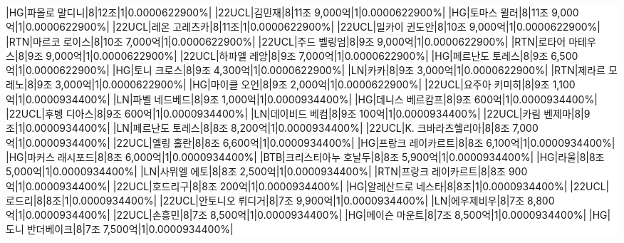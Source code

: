 |HG|파올로 말디니|8|12조|1|0.0000622900%|
|22UCL|김민재|8|11조 9,000억|1|0.0000622900%|
|HG|토마스 뮐러|8|11조 9,000억|1|0.0000622900%|
|22UCL|레온 고레츠카|8|11조|1|0.0000622900%|
|22UCL|일카이 귄도안|8|10조 9,000억|1|0.0000622900%|
|RTN|마르코 로이스|8|10조 7,000억|1|0.0000622900%|
|22UCL|주드 벨링엄|8|9조 9,000억|1|0.0000622900%|
|RTN|로타어 마테우스|8|9조 9,000억|1|0.0000622900%|
|22UCL|하파엘 레앙|8|9조 7,000억|1|0.0000622900%|
|HG|페르난도 토레스|8|9조 6,500억|1|0.0000622900%|
|HG|토니 크로스|8|9조 4,300억|1|0.0000622900%|
|LN|카카|8|9조 3,000억|1|0.0000622900%|
|RTN|제라르 모레노|8|9조 3,000억|1|0.0000622900%|
|HG|마이클 오언|8|9조 2,000억|1|0.0000622900%|
|22UCL|요주아 키미히|8|9조 1,100억|1|0.0000934400%|
|LN|파벨 네드베드|8|9조 1,000억|1|0.0000934400%|
|HG|데니스 베르캄프|8|9조 600억|1|0.0000934400%|
|22UCL|후벵 디아스|8|9조 600억|1|0.0000934400%|
|LN|데이비드 베컴|8|9조 100억|1|0.0000934400%|
|22UCL|카림 벤제마|8|9조|1|0.0000934400%|
|LN|페르난도 토레스|8|8조 8,200억|1|0.0000934400%|
|22UCL|K. 크바라츠헬리아|8|8조 7,000억|1|0.0000934400%|
|22UCL|엘링 홀란|8|8조 6,600억|1|0.0000934400%|
|HG|프랑크 레이카르트|8|8조 6,100억|1|0.0000934400%|
|HG|마커스 래시포드|8|8조 6,000억|1|0.0000934400%|
|BTB|크리스티아누 호날두|8|8조 5,900억|1|0.0000934400%|
|HG|라울|8|8조 5,000억|1|0.0000934400%|
|LN|사뮈엘 에토|8|8조 2,500억|1|0.0000934400%|
|RTN|프랑크 레이카르트|8|8조 900억|1|0.0000934400%|
|22UCL|호드리구|8|8조 200억|1|0.0000934400%|
|HG|알레산드로 네스타|8|8조|1|0.0000934400%|
|22UCL|로드리|8|8조|1|0.0000934400%|
|22UCL|안토니오 뤼디거|8|7조 9,900억|1|0.0000934400%|
|LN|에우제비우|8|7조 8,800억|1|0.0000934400%|
|22UCL|손흥민|8|7조 8,500억|1|0.0000934400%|
|HG|메이슨 마운트|8|7조 8,500억|1|0.0000934400%|
|HG|도니 반더베이크|8|7조 7,500억|1|0.0000934400%|
